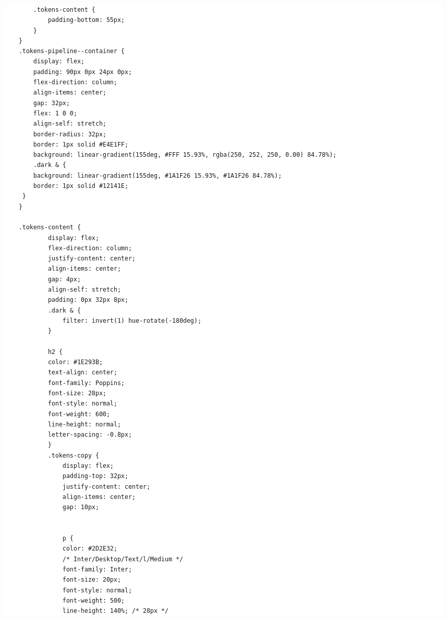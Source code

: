             .tokens-content {
                padding-bottom: 55px;
            }
        }
        .tokens-pipeline--container {
            display: flex;
            padding: 90px 0px 24px 0px;
            flex-direction: column;
            align-items: center;
            gap: 32px;
            flex: 1 0 0;
            align-self: stretch;
            border-radius: 32px;
            border: 1px solid #E4E1FF;
            background: linear-gradient(155deg, #FFF 15.93%, rgba(250, 252, 250, 0.00) 84.78%);
            .dark & {
            background: linear-gradient(155deg, #1A1F26 15.93%, #1A1F26 84.78%);
            border: 1px solid #12141E;
         }
        }

        .tokens-content {
                display: flex;
                flex-direction: column;
                justify-content: center;
                align-items: center;
                gap: 4px;
                align-self: stretch;
                padding: 0px 32px 8px;
                .dark & {
                    filter: invert(1) hue-rotate(-180deg);
                }

                h2 {
                color: #1E293B;
                text-align: center;
                font-family: Poppins;
                font-size: 28px;
                font-style: normal;
                font-weight: 600;
                line-height: normal;
                letter-spacing: -0.8px;
                }
                .tokens-copy {
                    display: flex;
                    padding-top: 32px;
                    justify-content: center;
                    align-items: center;
                    gap: 10px;
                    

                    p {
                    color: #2D2E32;
                    /* Inter/Desktop/Text/l/Medium */
                    font-family: Inter;
                    font-size: 20px;
                    font-style: normal;
                    font-weight: 500;
                    line-height: 140%; /* 28px */
                    
